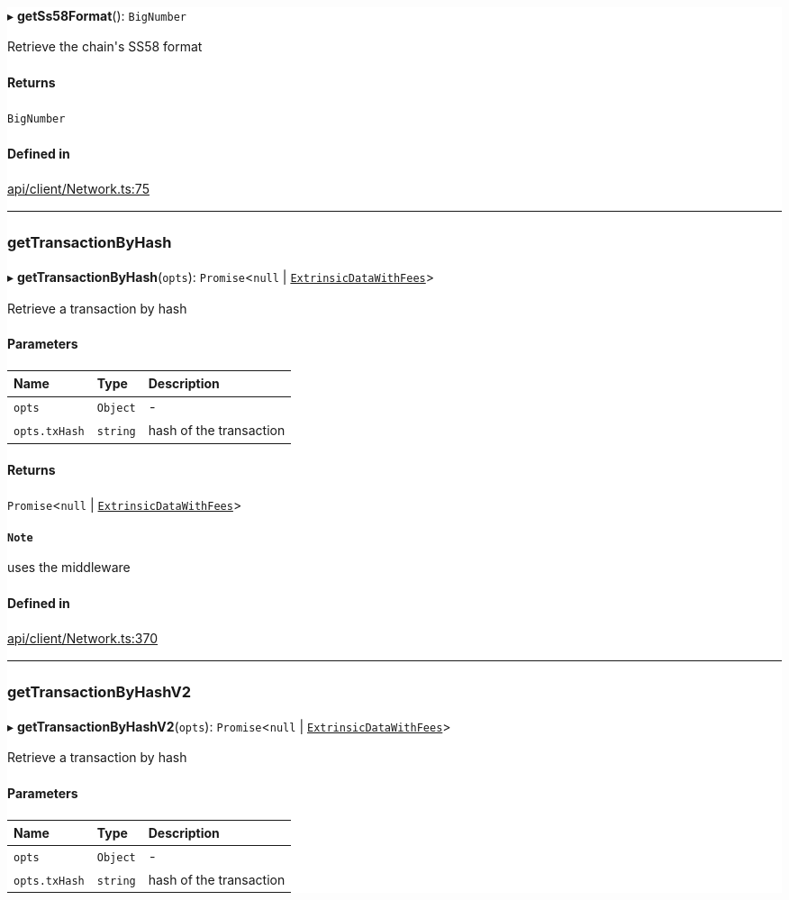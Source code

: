 ▸ **getSs58Format**(): `BigNumber`

Retrieve the chain's SS58 format

#### Returns

`BigNumber`

#### Defined in

[api/client/Network.ts:75](https://github.com/PolymeshAssociation/polymesh-sdk/blob/95e180d28/src/api/client/Network.ts#L75)

___

### getTransactionByHash

▸ **getTransactionByHash**(`opts`): `Promise`\<``null`` \| [`ExtrinsicDataWithFees`](../../../../interfaces/Types/ExtrinsicDataWithFees/ExtrinsicDataWithFees.md)\>

Retrieve a transaction by hash

#### Parameters

| Name | Type | Description |
| :------ | :------ | :------ |
| `opts` | `Object` | - |
| `opts.txHash` | `string` | hash of the transaction |

#### Returns

`Promise`\<``null`` \| [`ExtrinsicDataWithFees`](../../../../interfaces/Types/ExtrinsicDataWithFees/ExtrinsicDataWithFees.md)\>

**`Note`**

uses the middleware

#### Defined in

[api/client/Network.ts:370](https://github.com/PolymeshAssociation/polymesh-sdk/blob/95e180d28/src/api/client/Network.ts#L370)

___

### getTransactionByHashV2

▸ **getTransactionByHashV2**(`opts`): `Promise`\<``null`` \| [`ExtrinsicDataWithFees`](../../../../interfaces/Types/ExtrinsicDataWithFees/ExtrinsicDataWithFees.md)\>

Retrieve a transaction by hash

#### Parameters

| Name | Type | Description |
| :------ | :------ | :------ |
| `opts` | `Object` | - |
| `opts.txHash` | `string` | hash of the transaction |
